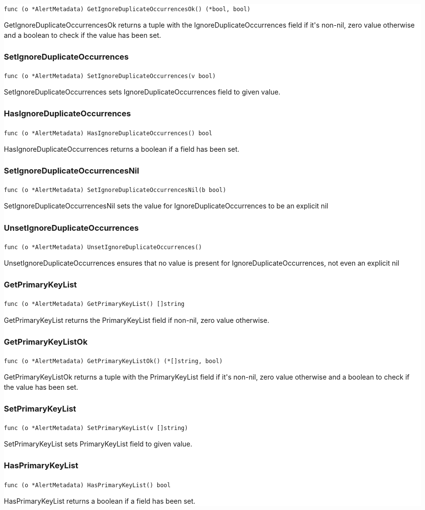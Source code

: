 `func (o *AlertMetadata) GetIgnoreDuplicateOccurrencesOk() (*bool, bool)`

GetIgnoreDuplicateOccurrencesOk returns a tuple with the IgnoreDuplicateOccurrences field if it's non-nil, zero value otherwise
and a boolean to check if the value has been set.

### SetIgnoreDuplicateOccurrences

`func (o *AlertMetadata) SetIgnoreDuplicateOccurrences(v bool)`

SetIgnoreDuplicateOccurrences sets IgnoreDuplicateOccurrences field to given value.

### HasIgnoreDuplicateOccurrences

`func (o *AlertMetadata) HasIgnoreDuplicateOccurrences() bool`

HasIgnoreDuplicateOccurrences returns a boolean if a field has been set.

### SetIgnoreDuplicateOccurrencesNil

`func (o *AlertMetadata) SetIgnoreDuplicateOccurrencesNil(b bool)`

 SetIgnoreDuplicateOccurrencesNil sets the value for IgnoreDuplicateOccurrences to be an explicit nil

### UnsetIgnoreDuplicateOccurrences
`func (o *AlertMetadata) UnsetIgnoreDuplicateOccurrences()`

UnsetIgnoreDuplicateOccurrences ensures that no value is present for IgnoreDuplicateOccurrences, not even an explicit nil
### GetPrimaryKeyList

`func (o *AlertMetadata) GetPrimaryKeyList() []string`

GetPrimaryKeyList returns the PrimaryKeyList field if non-nil, zero value otherwise.

### GetPrimaryKeyListOk

`func (o *AlertMetadata) GetPrimaryKeyListOk() (*[]string, bool)`

GetPrimaryKeyListOk returns a tuple with the PrimaryKeyList field if it's non-nil, zero value otherwise
and a boolean to check if the value has been set.

### SetPrimaryKeyList

`func (o *AlertMetadata) SetPrimaryKeyList(v []string)`

SetPrimaryKeyList sets PrimaryKeyList field to given value.

### HasPrimaryKeyList

`func (o *AlertMetadata) HasPrimaryKeyList() bool`

HasPrimaryKeyList returns a boolean if a field has been set.

